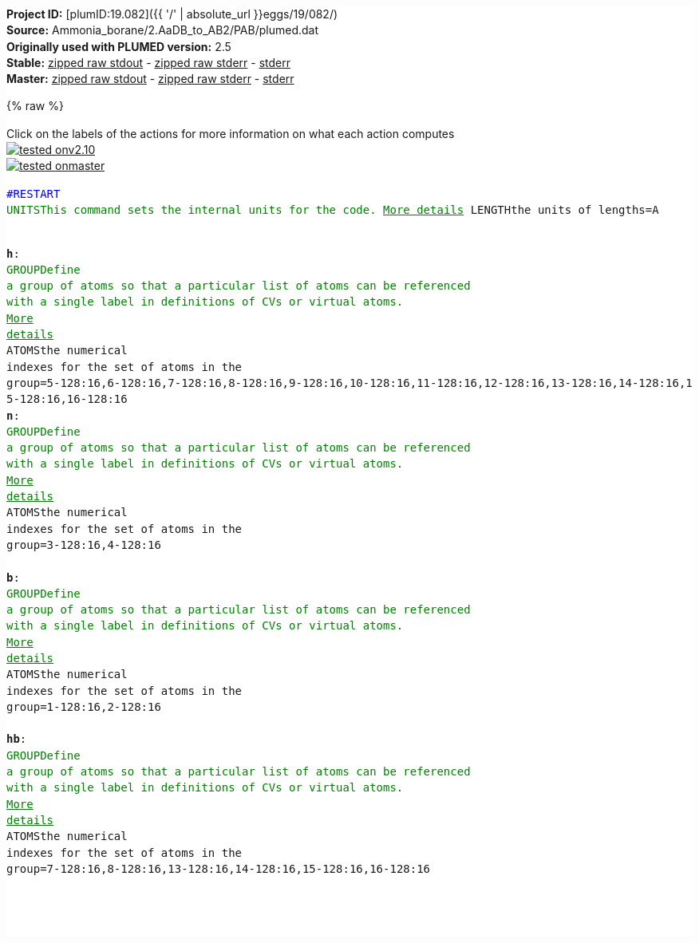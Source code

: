 **Project ID:** [plumID:19.082]({{ '/' | absolute_url }}eggs/19/082/)  
**Source:** Ammonia_borane/2.AaDB_to_AB2/PAB/plumed.dat  
**Originally used with PLUMED version:** 2.5  
**Stable:** [zipped raw stdout](plumed.dat.plumed.stdout.txt.zip) - [zipped raw stderr](plumed.dat.plumed.stderr.txt.zip) - [stderr](plumed.dat.plumed.stderr)  
**Master:** [zipped raw stdout](plumed.dat.plumed_master.stdout.txt.zip) - [zipped raw stderr](plumed.dat.plumed_master.stderr.txt.zip) - [stderr](plumed.dat.plumed_master.stderr)  

{% raw %}
<div class="plumedpreheader">
<div class="headerInfo" id="value_details_data/Ammonia_borane/2.AaDB_to_AB2/PAB/plumed.dat"> Click on the labels of the actions for more information on what each action computes </div>
<div class="containerBadge">
<div class="headerBadge"><a href="plumed.dat.plumed.stderr"><img src="https://img.shields.io/badge/v2.10-passing-green.svg" alt="tested onv2.10" /></a></div>
<div class="headerBadge"><a href="plumed.dat.plumed_master.stderr"><img src="https://img.shields.io/badge/master-passing-green.svg" alt="tested onmaster" /></a></div>
</div>
</div>
<pre class="plumedlisting">
<span style="color:blue" class="comment">#RESTART</span>
<span class="plumedtooltip" style="color:green">UNITS<span class="right">This command sets the internal units for the code. <a href="https://www.plumed.org/doc-master/user-doc/html/UNITS" style="color:green">More details</a><i></i></span></span> <span class="plumedtooltip">LENGTH<span class="right">the units of lengths<i></i></span></span>=A

<span style="display:none;" id="data/Ammonia_borane/2.AaDB_to_AB2/PAB/plumed.dat">The UNITS action with label <b></b> calculates something</span><b name="data/Ammonia_borane/2.AaDB_to_AB2/PAB/plumed.dath" onclick='showPath("data/Ammonia_borane/2.AaDB_to_AB2/PAB/plumed.dat","data/Ammonia_borane/2.AaDB_to_AB2/PAB/plumed.dath","data/Ammonia_borane/2.AaDB_to_AB2/PAB/plumed.dath","brown")'>h</b>: <span class="plumedtooltip" style="color:green">GROUP<span class="right">Define a group of atoms so that a particular list of atoms can be referenced with a single label in definitions of CVs or virtual atoms. <a href="https://www.plumed.org/doc-master/user-doc/html/GROUP" style="color:green">More details</a><i></i></span></span> <span class="plumedtooltip">ATOMS<span class="right">the numerical indexes for the set of atoms in the group<i></i></span></span>=5-128:16,6-128:16,7-128:16,8-128:16,9-128:16,10-128:16,11-128:16,12-128:16,13-128:16,14-128:16,15-128:16,16-128:16 
<span style="display:none;" id="data/Ammonia_borane/2.AaDB_to_AB2/PAB/plumed.dath">The GROUP action with label <b>h</b> calculates something</span><b name="data/Ammonia_borane/2.AaDB_to_AB2/PAB/plumed.datn" onclick='showPath("data/Ammonia_borane/2.AaDB_to_AB2/PAB/plumed.dat","data/Ammonia_borane/2.AaDB_to_AB2/PAB/plumed.datn","data/Ammonia_borane/2.AaDB_to_AB2/PAB/plumed.datn","brown")'>n</b>: <span class="plumedtooltip" style="color:green">GROUP<span class="right">Define a group of atoms so that a particular list of atoms can be referenced with a single label in definitions of CVs or virtual atoms. <a href="https://www.plumed.org/doc-master/user-doc/html/GROUP" style="color:green">More details</a><i></i></span></span> <span class="plumedtooltip">ATOMS<span class="right">the numerical indexes for the set of atoms in the group<i></i></span></span>=3-128:16,4-128:16   
<span style="display:none;" id="data/Ammonia_borane/2.AaDB_to_AB2/PAB/plumed.datn">The GROUP action with label <b>n</b> calculates something</span><b name="data/Ammonia_borane/2.AaDB_to_AB2/PAB/plumed.datb" onclick='showPath("data/Ammonia_borane/2.AaDB_to_AB2/PAB/plumed.dat","data/Ammonia_borane/2.AaDB_to_AB2/PAB/plumed.datb","data/Ammonia_borane/2.AaDB_to_AB2/PAB/plumed.datb","brown")'>b</b>: <span class="plumedtooltip" style="color:green">GROUP<span class="right">Define a group of atoms so that a particular list of atoms can be referenced with a single label in definitions of CVs or virtual atoms. <a href="https://www.plumed.org/doc-master/user-doc/html/GROUP" style="color:green">More details</a><i></i></span></span> <span class="plumedtooltip">ATOMS<span class="right">the numerical indexes for the set of atoms in the group<i></i></span></span>=1-128:16,2-128:16   
<span style="display:none;" id="data/Ammonia_borane/2.AaDB_to_AB2/PAB/plumed.datb">The GROUP action with label <b>b</b> calculates something</span><b name="data/Ammonia_borane/2.AaDB_to_AB2/PAB/plumed.dathb" onclick='showPath("data/Ammonia_borane/2.AaDB_to_AB2/PAB/plumed.dat","data/Ammonia_borane/2.AaDB_to_AB2/PAB/plumed.dathb","data/Ammonia_borane/2.AaDB_to_AB2/PAB/plumed.dathb","brown")'>hb</b>: <span class="plumedtooltip" style="color:green">GROUP<span class="right">Define a group of atoms so that a particular list of atoms can be referenced with a single label in definitions of CVs or virtual atoms. <a href="https://www.plumed.org/doc-master/user-doc/html/GROUP" style="color:green">More details</a><i></i></span></span> <span class="plumedtooltip">ATOMS<span class="right">the numerical indexes for the set of atoms in the group<i></i></span></span>=7-128:16,8-128:16,13-128:16,14-128:16,15-128:16,16-128:16 